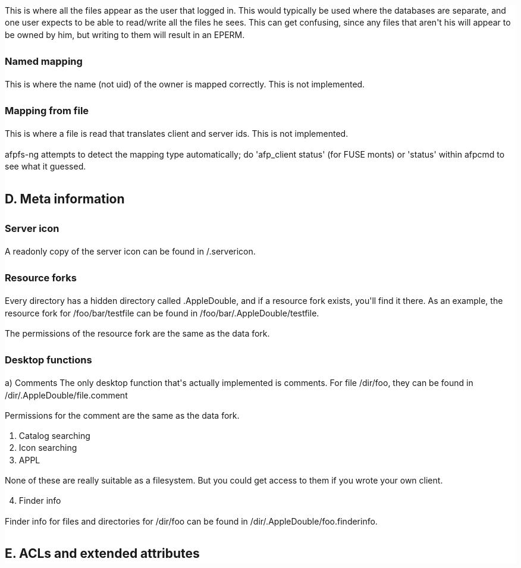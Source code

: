 This is where all the files appear as the user that logged in.  This would
typically be used where the databases are separate, and one user expects to
be able to read/write all the files he sees.  This can get confusing, since
any files that aren't his will appear to be owned by him, but writing to
them will result in an EPERM.

### Named mapping

This is where the name (not uid) of the owner is mapped correctly.  This is
not implemented.

### Mapping from file

This is where a file is read that translates client and server ids.  This is
not implemented.

afpfs-ng attempts to detect the mapping type automatically; do 'afp_client
status' (for FUSE monts) or 'status' within afpcmd to see what it guessed.


D. Meta information
-------------------

### Server icon

A readonly copy of the server icon can be found in /.servericon.

### Resource forks

Every directory has a hidden directory called .AppleDouble, and if a resource
fork exists, you'll find it there.  As an example, the resource fork for
/foo/bar/testfile can be found in /foo/bar/.AppleDouble/testfile.

The permissions of the resource fork are the same as the data fork.

### Desktop functions

a) Comments
The only desktop function that's actually implemented is comments.  For file
/dir/foo, they can be found in /dir/.AppleDouble/file.comment

Permissions for the comment are the same as the data fork.

1. Catalog searching
2. Icon searching
3. APPL

None of these are really suitable as a filesystem.  But you could get access
to them if you wrote your own client.

4. Finder info

Finder info for files and directories for /dir/foo can be found in
/dir/.AppleDouble/foo.finderinfo.


E. ACLs and extended attributes
-------------------------------
